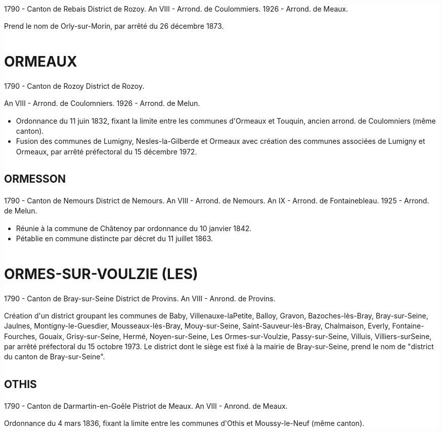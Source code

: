 1790 - Canton de Rebais
District de Rozoy.
An VIII - Arrond. de Coulommiers.
1926 - Arrond. de Meaux.

Prend le nom de Orly-sur-Morin, par arrêté du 26 décembre 1873.

# ORMEAUX 

1790 - Canton de Rozoy District de Rozoy.

An VIII - Arrond. de Coulomniers.
1926 - Arrond. de Melun.

- Ordonnance du 11 juin 1832, fixant la limite entre les communes d'Ormeaux et Touquin, ancien arrond. de Coulomniers (même canton).
- Fusion des communes de Lumigny, Nesles-la-Gilberde et Ormeaux avec création des communes associées de Lumigny et Ormeaux, par arrêté préfectoral du 15 décembre 1972.


## ORMESSON

1790 - Canton de Nemours
District de Nemours.
An VIII - Arrond. de Nemours.
An IX - Arrond. de Fontainebleau.
1925 - Arrond. de Melun.

- Réunie à la commune de Châtenoy par ordonnance du 10 janvier 1842.
- Pétablie en commune distincte par décret du 11 juillet 1863.

# ORMES-SUR-VOULZIE (LES) 

1790 - Canton de Bray-sur-Seine
District de Provins.
An VIII - Anrond. de Provins.

Création d'un district groupant les communes de Baby, Villenauxe-laPetite, Balloy, Gravon, Bazoches-lès-Bray, Bray-sur-Seine, Jaulnes, Montigny-le-Guesdier, Mousseaux-lès-Bray, Mouy-sur-Seine, Saint-Sauveur-lès-Bray, Chalmaison, Everly, Fontaine-Fourches, Gouaix, Grisy-sur-Seine, Hermé, Noyen-sur-Seine, Les Ormes-sur-Voulzie, Passy-sur-Seine, Villuis, Villiers-surSeine, par arrêté préfectoral du 15 octobre 1973. Le district dont le siège est fixé à la mairie de Bray-sur-Seine, prend le nom de "district du canton de Bray-sur-Seine".

## OTHIS

1790 - Canton de Darmartin-en-Goêle
Pistriot de Meaux.
An VIII - Anrond. de Meaux.

Ordonnance du 4 mars 1836, fixant la limite entre les communes d'Othis et Moussy-le-Neuf (même canton).
